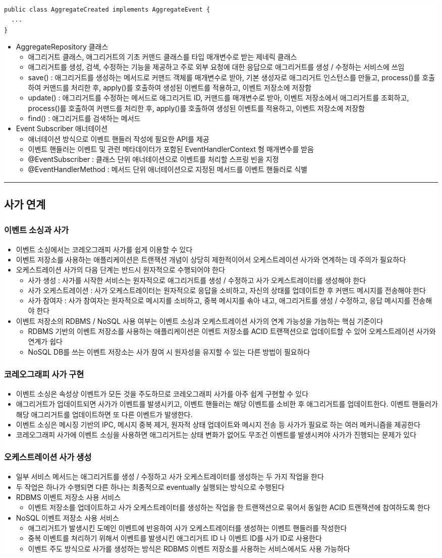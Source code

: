   ```
  public class AggregateCreated implements AggregateEvent { 
    ... 
  }
  ```
- AggregateRepository 클래스
  - 애그리거트 클래스, 애그리거트의 기초 커맨드 클래스를 타입 매개변수로 받는 제네릭 클래스
  - 애그리거트를 생성, 검색, 수정하는 기능을 제공하고 주로 외부 요청에 대한 응답으로 애그리거트를 생성 / 수정하는 서비스에 쓰임
  - save() : 애그리거트를 생성하는 메서드로 커맨드 객체를 매개변수로 받아, 기본 생성자로 애그리거트 인스턴스를 만들고, process()를 호출하여 커맨드를 처리한 후, apply()를 호출하여 생성된 이벤트를 적용하고, 이벤트 저장소에 저장함
  - update() : 애그리거트를 수정하는 메서드로 애그리거트 ID, 커맨드를 매개변수로 받아, 이벤트 저장소에서 애그리거트를 조회하고, process()를 호출하여 커맨드를 처리한 후, apply()를 호출하여 생성된 이벤트를 적용하고, 이벤트 저장소에 저장함
  - find() : 애그리거트를 검색하는 메서드
- Event Subscriber 애너테이션
  - 애너테이션 방식으로 이벤트 핸들러 작성에 필요한 API를 제공
  - 이벤트 핸들러는 이벤트 및 관련 메타데이터가 포함된 EventHandlerContext 형 매개변수를 받음
  - @EventSubscriber : 클래스 단위 애너테이션으로 이벤트를 처리할 스프링 빈을 지정
  - @EventHandlerMethod : 메서드 단위 애너테이션으로 지정된 메서드를 이벤트 핸들러로 식별


* * *


## **사가 연계**


### **이벤트 소싱과 사가**
- 이벤트 소싱에서는 코레오그래피 사가를 쉽게 이용할 수 있다
- 이벤트 저장소를 사용하는 애플리케이션은 트랜잭션 개념이 상당히 제한적이어서 오케스트레이션 사가와 연계하는 데 주의가 필요하다
- 오케스트레이션 사가의 다음 단계는 반드시 원자적으로 수행되어야 한다
  - 사가 생성 : 사가를 시작한 서비스는 원자적으로 애그리거트를 생성 / 수정하고 사가 오케스트레이터를 생성해야 한다
  - 사가 오케스트레이션 : 사가 오케스트레이터는 원자적으로 응답을 소비하고, 자신의 상태를 업데이트한 후 커맨드 메시지를 전송해야 한다
  - 사가 참여자 : 사가 참여자는 원자적으로 메시지를 소비하고, 중복 메시지를 솎아 내고, 애그리거트를 생성 / 수정하고, 응답 메시지를 전송해야 한다
- 이벤트 저장소의 RDBMS / NoSQL 사용 여부는 이벤트 소싱과 오케스트레이션 사가의 연계 가능성을 가늠하는 핵심 기준이다
  - RDBMS 기반의 이벤트 저장소를 사용하는 애플리케이션은 이벤트 저장소를 ACID 트랜잭션으로 업데이트할 수 있어 오케스트레이션 사가와 연계가 쉽다
  - NoSQL DB를 쓰는 이벤트 저장소는 사가 참여 시 원자성을 유지할 수 있는 다른 방법이 필요하다


### **코레오그래피 사가 구현**
- 이벤트 소싱은 속성상 이벤트가 모든 것을 주도하므로 코레오그래피 사가를 아주 쉽게 구현할 수 있다
- 애그리거트가 업데이트되면 사가가 이벤트를 발생시키고, 이벤트 핸들러는 해당 이벤트를 소비한 후 애그리거트를 업데이트한다. 이벤트 핸들러가 해당 애그리거트를 업데이트하면 또 다른 이벤트가 발생한다.
- 이벤트 소싱은 메시징 기반의 IPC, 메시지 중복 제거, 원자적 상태 업데이트와 메시지 전송 등 사가가 필요로 하는 여러 메커니즘을 제공한다
- 코레오그래피 사가에 이벤트 소싱을 사용하면 애그리거트는 상태 변화가 없어도 무조건 이벤트를 발생시켜야 사가가 진행되는 문제가 있다


### **오케스트레이션 사가 생성**
- 일부 서비스 메서드는 애그리거트를 생성 / 수정하고 사가 오케스트레이터를 생성하는 두 가지 작업을 한다
- 두 작업은 하나가 수행되면 다른 하나는 최종적으로 eventually 실행되는 방식으로 수행된다
- RDBMS 이벤트 저장소 사용 서비스 
  - 이벤트 저장소를 업데이트하고 사가 오케스트레이터를 생성하는 작업을 한 트랜잭션으로 묶어서 동일한 ACID 트랜잭션에 참여하도록 한다
- NoSQL 이벤트 저장소 사용 서비스 
  - 애그리거트가 발생시킨 도메인 이벤트에 반응하여 사가 오케스트레이터를 생성하는 이벤트 핸들러를 작성한다
  - 중복 이벤트를 처리하기 위해서 이벤트를 발생시킨 애그리거트 ID 나 이벤트 ID를 사가 ID로 사용한다
  - 이벤트 주도 방식으로 사가를 생성하는 방식은 RDBMS 이벤트 저장소를 사용하는 서비스에서도 사용 가능하다
